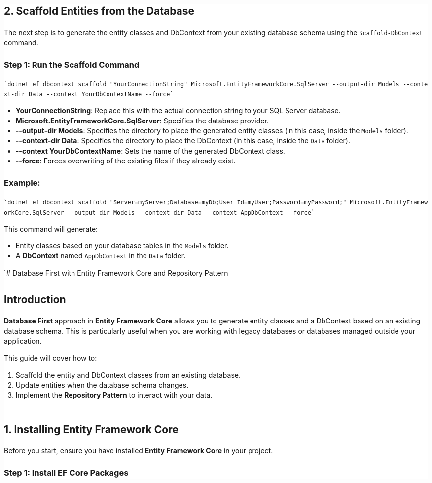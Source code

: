 ## 2. Scaffold Entities from the Database

The next step is to generate the entity classes and DbContext from your existing database schema using the `Scaffold-DbContext` command.

### Step 1: Run the Scaffold Command

    `dotnet ef dbcontext scaffold "YourConnectionString" Microsoft.EntityFrameworkCore.SqlServer --output-dir Models --context-dir Data --context YourDbContextName --force` 

-   **YourConnectionString**: Replace this with the actual connection string to your SQL Server database.
-   **Microsoft.EntityFrameworkCore.SqlServer**: Specifies the database provider.
-   **--output-dir Models**: Specifies the directory to place the generated entity classes (in this case, inside the `Models` folder).
-   **--context-dir Data**: Specifies the directory to place the DbContext (in this case, inside the `Data` folder).
-   **--context YourDbContextName**: Sets the name of the generated DbContext class.
-   **--force**: Forces overwriting of the existing files if they already exist.

### Example:

    `dotnet ef dbcontext scaffold "Server=myServer;Database=myDb;User Id=myUser;Password=myPassword;" Microsoft.EntityFrameworkCore.SqlServer --output-dir Models --context-dir Data --context AppDbContext --force` 

This command will generate:

-   Entity classes based on your database tables in the `Models` folder.
-   A **DbContext** named `AppDbContext` in the `Data` folder.


`# Database First with Entity Framework Core and Repository Pattern

## Introduction

**Database First** approach in **Entity Framework Core** allows you to generate entity classes and a DbContext based on an existing database schema. This is particularly useful when you are working with legacy databases or databases managed outside your application.

This guide will cover how to:

1. Scaffold the entity and DbContext classes from an existing database.
2. Update entities when the database schema changes.
3. Implement the **Repository Pattern** to interact with your data.

---

## 1. Installing Entity Framework Core

Before you start, ensure you have installed **Entity Framework Core** in your project.

### Step 1: Install EF Core Packages
